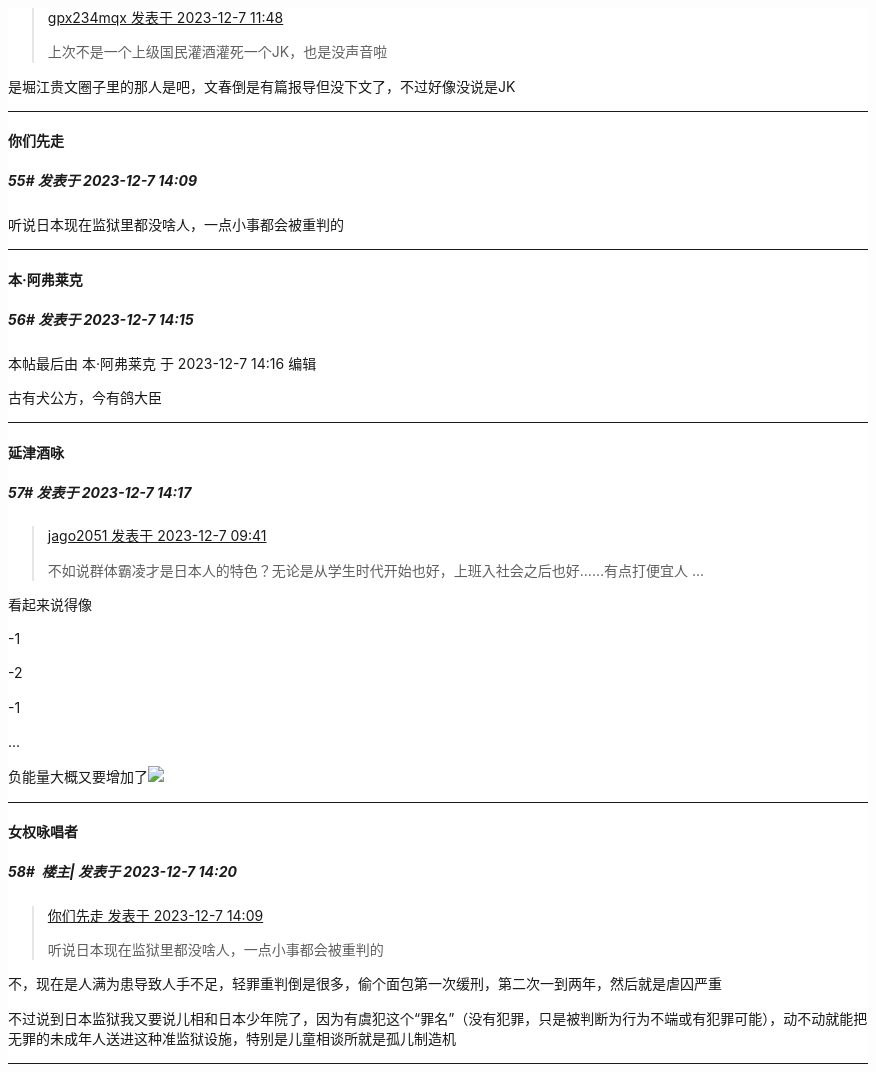 <blockquote><a href="httphttps://bbs.saraba1st.com/2b/forum.php?mod=redirect&amp;goto=findpost&amp;pid=63249994&amp;ptid=2163212" target="_blank">gpx234mqx 发表于 2023-12-7 11:48</a>

上次不是一个上级国民灌酒灌死一个JK，也是没声音啦</blockquote>
是堀江贵文圈子里的那人是吧，文春倒是有篇报导但没下文了，不过好像没说是JK

*****

####  你们先走  
##### 55#       发表于 2023-12-7 14:09

听说日本现在监狱里都没啥人，一点小事都会被重判的

*****

####  本·阿弗莱克  
##### 56#       发表于 2023-12-7 14:15

 本帖最后由 本·阿弗莱克 于 2023-12-7 14:16 编辑 

古有犬公方，今有鸽大臣

*****

####  延津酒咏  
##### 57#       发表于 2023-12-7 14:17

<blockquote><a href="httphttps://bbs.saraba1st.com/2b/forum.php?mod=redirect&amp;goto=findpost&amp;pid=63248578&amp;ptid=2163212" target="_blank">jago2051 发表于 2023-12-7 09:41</a>

不如说群体霸凌才是日本人的特色？无论是从学生时代开始也好，上班入社会之后也好……有点打便宜人 ...</blockquote>
看起来说得像

-1

-2

-1

...

负能量大概又要增加了<img src="https://static.saraba1st.com/image/smiley/face2017/026.png" referrerpolicy="no-referrer">

*****

####  女权咏唱者  
##### 58#         楼主| 发表于 2023-12-7 14:20

<blockquote><a href="httphttps://bbs.saraba1st.com/2b/forum.php?mod=redirect&amp;goto=findpost&amp;pid=63251334&amp;ptid=2163212" target="_blank">你们先走 发表于 2023-12-7 14:09</a>

听说日本现在监狱里都没啥人，一点小事都会被重判的</blockquote>
不，现在是人满为患导致人手不足，轻罪重判倒是很多，偷个面包第一次缓刑，第二次一到两年，然后就是虐囚严重

不过说到日本监狱我又要说儿相和日本少年院了，因为有虞犯这个“罪名”（没有犯罪，只是被判断为行为不端或有犯罪可能），动不动就能把无罪的未成年人送进这种准监狱设施，特别是儿童相谈所就是孤儿制造机

*****
